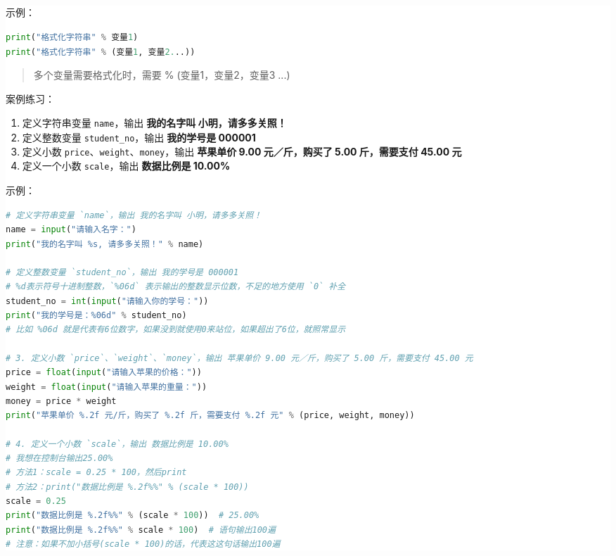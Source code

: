 

示例：

~~~python
print("格式化字符串" % 变量1)
print("格式化字符串" % (变量1, 变量2...))
~~~

> 多个变量需要格式化时，需要 % (变量1，变量2，变量3 ...)



案例练习：

1. 定义字符串变量 `name`，输出 **我的名字叫 小明，请多多关照！**
2. 定义整数变量 `student_no`，输出 **我的学号是 000001**
3. 定义小数 `price`、`weight`、`money`，输出 **苹果单价 9.00 元／斤，购买了 5.00 斤，需要支付 45.00 元**
4. 定义一个小数 `scale`，输出 **数据比例是 10.00%**



示例：

~~~python
# 定义字符串变量 `name`，输出 我的名字叫 小明，请多多关照！
name = input("请输入名字：")
print("我的名字叫 %s, 请多多关照！" % name)

# 定义整数变量 `student_no`，输出 我的学号是 000001
# %d表示符号十进制整数，`%06d` 表示输出的整数显示位数，不足的地方使用 `0` 补全
student_no = int(input("请输入你的学号："))
print("我的学号是：%06d" % student_no)
# 比如 %06d 就是代表有6位数字，如果没到就使用0来站位，如果超出了6位，就照常显示

# 3. 定义小数 `price`、`weight`、`money`，输出 苹果单价 9.00 元／斤，购买了 5.00 斤，需要支付 45.00 元
price = float(input("请输入苹果的价格："))
weight = float(input("请输入苹果的重量："))
money = price * weight
print("苹果单价 %.2f 元/斤，购买了 %.2f 斤，需要支付 %.2f 元" % (price, weight, money))

# 4. 定义一个小数 `scale`，输出 数据比例是 10.00%
# 我想在控制台输出25.00%
# 方法1：scale = 0.25 * 100，然后print
# 方法2：print("数据比例是 %.2f%%" % (scale * 100))
scale = 0.25
print("数据比例是 %.2f%%" % (scale * 100))  # 25.00%
print("数据比例是 %.2f%%" % scale * 100)  # 语句输出100遍
# 注意：如果不加小括号(scale * 100)的话，代表这这句话输出100遍
~~~

